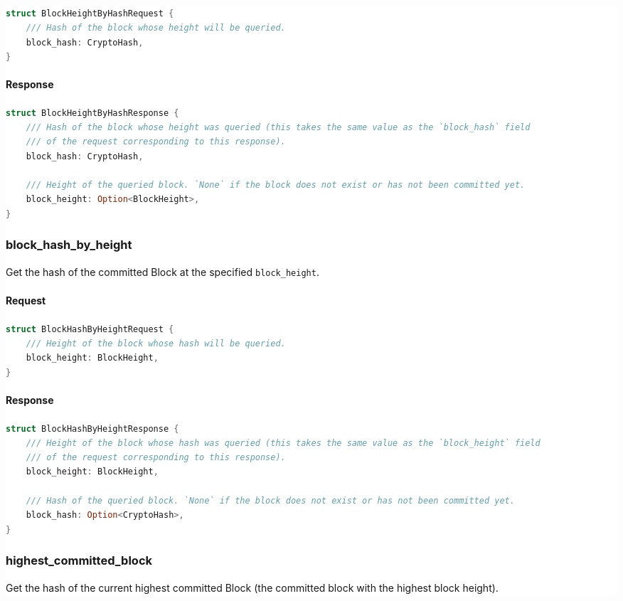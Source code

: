 ```rust
struct BlockHeightByHashRequest {
    /// Hash of the block whose height will be queried.
    block_hash: CryptoHash,
}
```

#### Response

```rust
struct BlockHeightByHashResponse {
    /// Hash of the block whose height was queried (this takes the same value as the `block_hash` field
    /// of the request corresponding to this response).
    block_hash: CryptoHash,

    /// Height of the queried block. `None` if the block does not exist or has not been committed yet.
    block_height: Option<BlockHeight>,
}
```

### block_hash_by_height

Get the hash of the committed Block at the specified `block_height`.

#### Request

```rust
struct BlockHashByHeightRequest {
    /// Height of the block whose hash will be queried.
    block_height: BlockHeight,
}
```

#### Response

```rust
struct BlockHashByHeightResponse {
    /// Height of the block whose hash was queried (this takes the same value as the `block_height` field
    /// of the request corresponding to this response).
    block_height: BlockHeight,

    /// Hash of the queried block. `None` if the block does not exist or has not been committed yet.
    block_hash: Option<CryptoHash>,
}
```

### highest_committed_block

Get the hash of the current highest committed Block (the committed block with the highest block height). 
